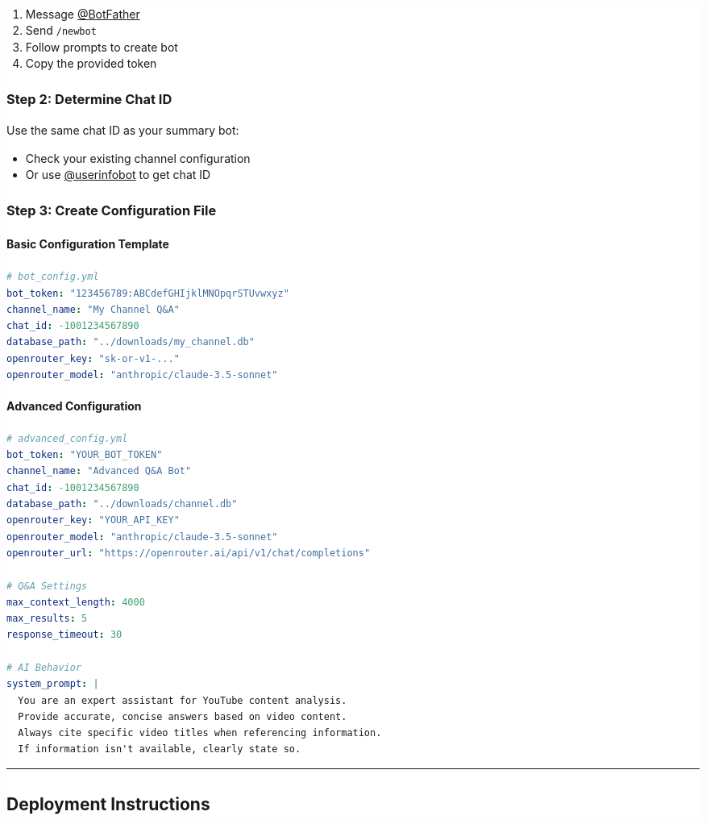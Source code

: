 1. Message [@BotFather](https://t.me/BotFather)
2. Send `/newbot`
3. Follow prompts to create bot
4. Copy the provided token

### Step 2: Determine Chat ID

Use the same chat ID as your summary bot:

- Check your existing channel configuration
- Or use [@userinfobot](https://t.me/userinfobot) to get chat ID

### Step 3: Create Configuration File

#### Basic Configuration Template

```yaml
# bot_config.yml
bot_token: "123456789:ABCdefGHIjklMNOpqrSTUvwxyz"
channel_name: "My Channel Q&A"
chat_id: -1001234567890
database_path: "../downloads/my_channel.db"
openrouter_key: "sk-or-v1-..."
openrouter_model: "anthropic/claude-3.5-sonnet"
```

#### Advanced Configuration

```yaml
# advanced_config.yml
bot_token: "YOUR_BOT_TOKEN"
channel_name: "Advanced Q&A Bot"
chat_id: -1001234567890
database_path: "../downloads/channel.db"
openrouter_key: "YOUR_API_KEY"
openrouter_model: "anthropic/claude-3.5-sonnet"
openrouter_url: "https://openrouter.ai/api/v1/chat/completions"

# Q&A Settings
max_context_length: 4000
max_results: 5
response_timeout: 30

# AI Behavior
system_prompt: |
  You are an expert assistant for YouTube content analysis.
  Provide accurate, concise answers based on video content.
  Always cite specific video titles when referencing information.
  If information isn't available, clearly state so.
```

---

## Deployment Instructions

